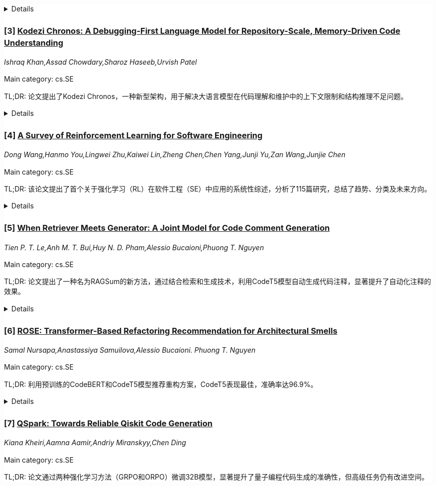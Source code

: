 
<details><summary>Details</summary></details>


### [3] [Kodezi Chronos: A Debugging-First Language Model for Repository-Scale, Memory-Driven Code Understanding](https://arxiv.org/abs/2507.12482)
*Ishraq Khan,Assad Chowdary,Sharoz Haseeb,Urvish Patel*

Main category: cs.SE

TL;DR: 论文提出了Kodezi Chronos，一种新型架构，用于解决大语言模型在代码理解和维护中的上下文限制和结构推理不足问题。


<details><summary>Details</summary></details>


### [4] [A Survey of Reinforcement Learning for Software Engineering](https://arxiv.org/abs/2507.12483)
*Dong Wang,Hanmo You,Lingwei Zhu,Kaiwei Lin,Zheng Chen,Chen Yang,Junji Yu,Zan Wang,Junjie Chen*

Main category: cs.SE

TL;DR: 该论文提出了首个关于强化学习（RL）在软件工程（SE）中应用的系统性综述，分析了115篇研究，总结了趋势、分类及未来方向。


<details><summary>Details</summary></details>


### [5] [When Retriever Meets Generator: A Joint Model for Code Comment Generation](https://arxiv.org/abs/2507.12558)
*Tien P. T. Le,Anh M. T. Bui,Huy N. D. Pham,Alessio Bucaioni,Phuong T. Nguyen*

Main category: cs.SE

TL;DR: 论文提出了一种名为RAGSum的新方法，通过结合检索和生成技术，利用CodeT5模型自动生成代码注释，显著提升了自动化注释的效果。


<details><summary>Details</summary></details>


### [6] [ROSE: Transformer-Based Refactoring Recommendation for Architectural Smells](https://arxiv.org/abs/2507.12561)
*Samal Nursapa,Anastassiya Samuilova,Alessio Bucaioni. Phuong T. Nguyen*

Main category: cs.SE

TL;DR: 利用预训练的CodeBERT和CodeT5模型推荐重构方案，CodeT5表现最佳，准确率达96.9%。


<details><summary>Details</summary></details>


### [7] [QSpark: Towards Reliable Qiskit Code Generation](https://arxiv.org/abs/2507.12642)
*Kiana Kheiri,Aamna Aamir,Andriy Miranskyy,Chen Ding*

Main category: cs.SE

TL;DR: 论文通过两种强化学习方法（GRPO和ORPO）微调32B模型，显著提升了量子编程代码生成的准确性，但高级任务仍有改进空间。
